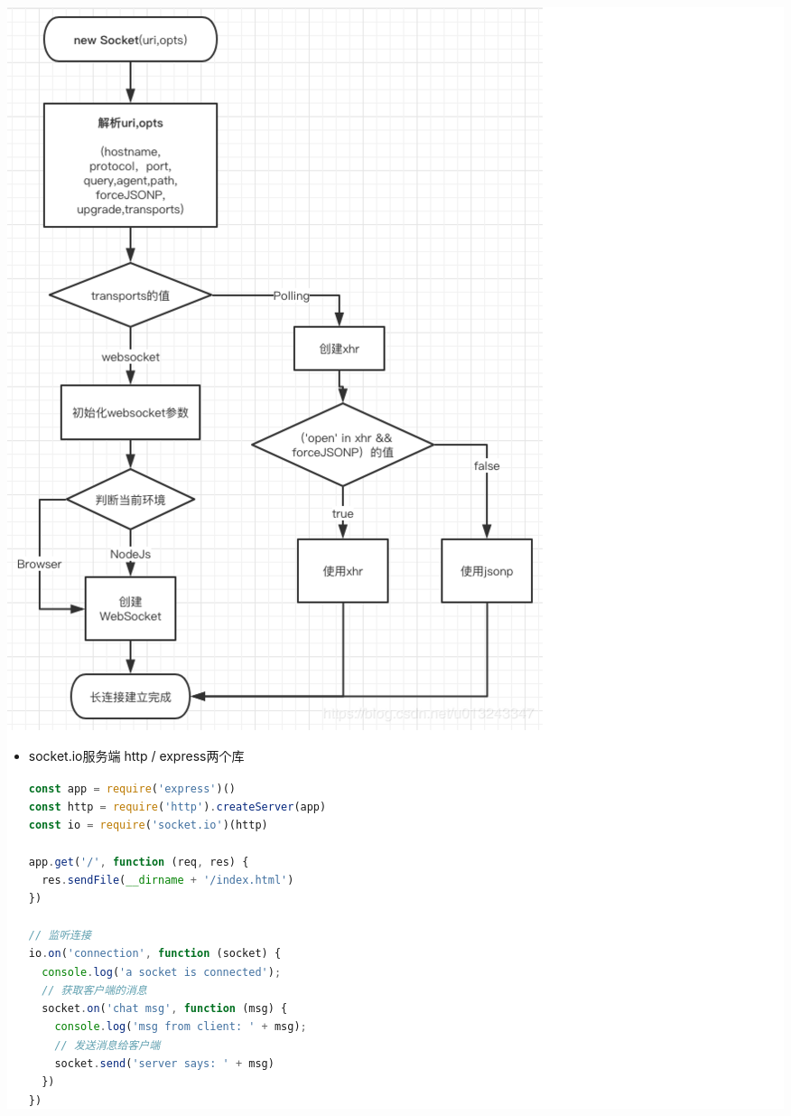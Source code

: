 ![engine.io](README.assets/1460000018944638.png)



- socket.io服务端 http / express两个库

  ```js
  const app = require('express')()
  const http = require('http').createServer(app)
  const io = require('socket.io')(http)
  
  app.get('/', function (req, res) {
    res.sendFile(__dirname + '/index.html')
  })
  
  // 监听连接
  io.on('connection', function (socket) {
    console.log('a socket is connected');
    // 获取客户端的消息
    socket.on('chat msg', function (msg) {
      console.log('msg from client: ' + msg);
      // 发送消息给客户端
      socket.send('server says: ' + msg)
    })
  })
  ```